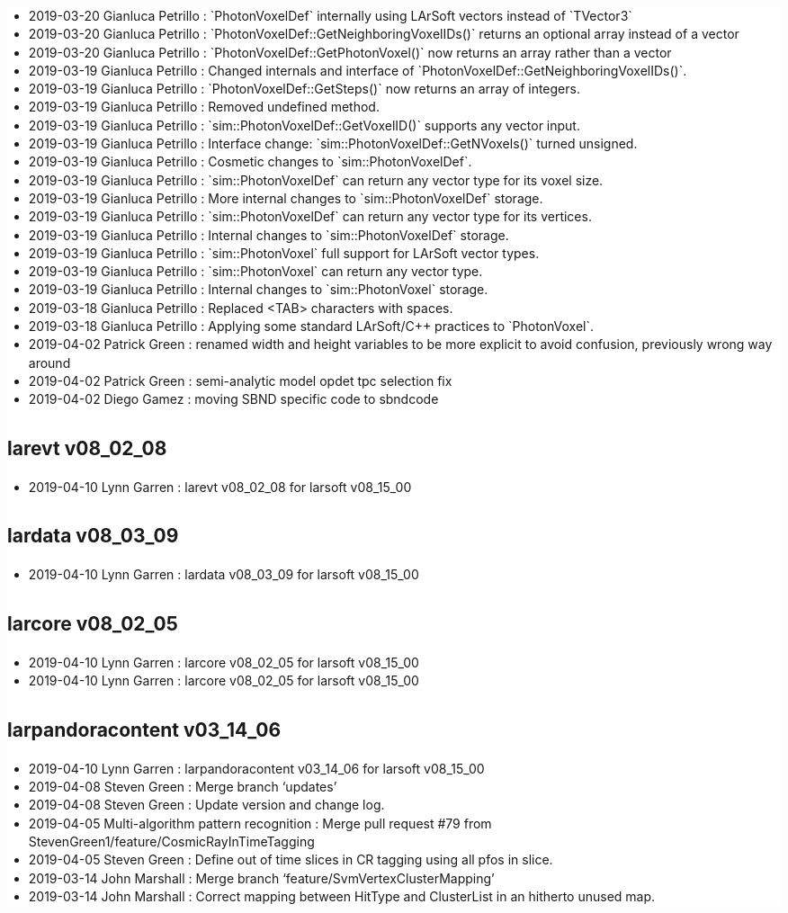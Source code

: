 -   2019-03-20 Gianluca Petrillo : \`PhotonVoxelDef\` internally using LArSoft vectors instead of \`TVector3\`
-   2019-03-20 Gianluca Petrillo : \`PhotonVoxelDef::GetNeighboringVoxelIDs()\` returns an optional array instead of a vector
-   2019-03-20 Gianluca Petrillo : \`PhotonVoxelDef::GetPhotonVoxel()\` now returns an array rather than a vector
-   2019-03-19 Gianluca Petrillo : Changed internals and interface of \`PhotonVoxelDef::GetNeighboringVoxelIDs()\`.
-   2019-03-19 Gianluca Petrillo : \`PhotonVoxelDef::GetSteps()\` now returns an array of integers.
-   2019-03-19 Gianluca Petrillo : Removed undefined method.
-   2019-03-19 Gianluca Petrillo : \`sim::PhotonVoxelDef::GetVoxelID()\` supports any vector input.
-   2019-03-19 Gianluca Petrillo : Interface change: \`sim::PhotonVoxelDef::GetNVoxels()\` turned unsigned.
-   2019-03-19 Gianluca Petrillo : Cosmetic changes to \`sim::PhotonVoxelDef\`.
-   2019-03-19 Gianluca Petrillo : \`sim::PhotonVoxelDef\` can return any vector type for its voxel size.
-   2019-03-19 Gianluca Petrillo : More internal changes to \`sim::PhotonVoxelDef\` storage.
-   2019-03-19 Gianluca Petrillo : \`sim::PhotonVoxelDef\` can return any vector type for its vertices.
-   2019-03-19 Gianluca Petrillo : Internal changes to \`sim::PhotonVoxelDef\` storage.
-   2019-03-19 Gianluca Petrillo : \`sim::PhotonVoxel\` full support for LArSoft vector types.
-   2019-03-19 Gianluca Petrillo : \`sim::PhotonVoxel\` can return any vector type.
-   2019-03-19 Gianluca Petrillo : Internal changes to \`sim::PhotonVoxel\` storage.
-   2019-03-18 Gianluca Petrillo : Replaced \<TAB\> characters with spaces.
-   2019-03-18 Gianluca Petrillo : Applying some standard LArSoft/C++ practices to \`PhotonVoxel\`.
-   2019-04-02 Patrick Green : renamed width and height variables to be more explicit to avoid confusion, previously wrong way around
-   2019-04-02 Patrick Green : semi-analytic model opdet tpc selection fix
-   2019-04-02 Diego Gamez : moving SBND specific code to sbndcode

larevt v08\_02\_08
----------------------------------------

-   2019-04-10 Lynn Garren : larevt v08\_02\_08 for larsoft v08\_15\_00

lardata v08\_03\_09
------------------------------------------

-   2019-04-10 Lynn Garren : lardata v08\_03\_09 for larsoft v08\_15\_00

larcore v08\_02\_05
------------------------------------------

-   2019-04-10 Lynn Garren : larcore v08\_02\_05 for larsoft v08\_15\_00
-   2019-04-10 Lynn Garren : larcore v08\_02\_05 for larsoft v08\_15\_00

larpandoracontent v03\_14\_06
--------------------------------------------------------------

-   2019-04-10 Lynn Garren : larpandoracontent v03\_14\_06 for larsoft v08\_15\_00
-   2019-04-08 Steven Green : Merge branch ‘updates’
-   2019-04-08 Steven Green : Update version and change log.
-   2019-04-05 Multi-algorithm pattern recognition : Merge pull request \#79 from StevenGreen1/feature/CosmicRayInTimeTagging
-   2019-04-05 Steven Green : Define out of time slices in CR tagging using all pfos in slice.
-   2019-03-14 John Marshall : Merge branch ‘feature/SvmVertexClusterMapping’
-   2019-03-14 John Marshall : Correct mapping between HitType and ClusterList in an hitherto unused map.
